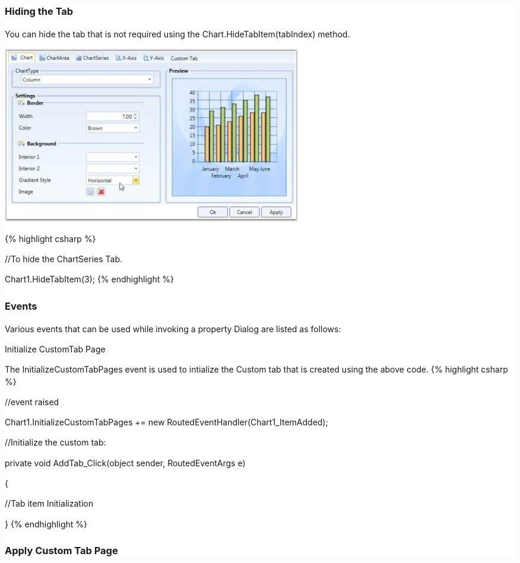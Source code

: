 ### Hiding the Tab

You can hide the tab that is not required using the Chart.HideTabItem(tabIndex) method. 

![Chart-Controls_img210](Chart-Controls_images/Chart-Controls_img210.jpeg)

{% highlight csharp %}


//To hide the ChartSeries Tab.

Chart1.HideTabItem(3);
{% endhighlight  %}

### Events

Various events that can be used while invoking a property Dialog are listed as follows:

Initialize CustomTab Page

The InitializeCustomTabPages event is used to intialize the Custom tab that is created using the above code.
{% highlight csharp %}

//event raised

Chart1.InitializeCustomTabPages += new RoutedEventHandler(Chart1_ItemAdded);



//Initialize the custom tab:



private void AddTab_Click(object sender, RoutedEventArgs e)

{

   //Tab item Initialization 

}
{% endhighlight  %}

### Apply Custom Tab Page
